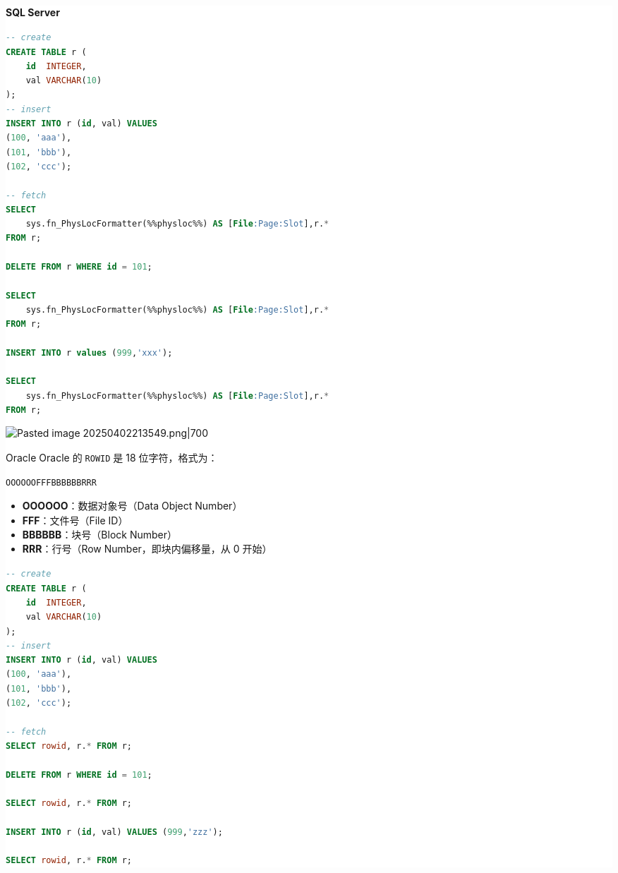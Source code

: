 **SQL Server**
```SQL
-- create
CREATE TABLE r (
    id  INTEGER,
    val VARCHAR(10)
);
-- insert
INSERT INTO r (id, val) VALUES
(100, 'aaa'),
(101, 'bbb'),
(102, 'ccc');

-- fetch 
SELECT 
    sys.fn_PhysLocFormatter(%%physloc%%) AS [File:Page:Slot],r.*
FROM r;

DELETE FROM r WHERE id = 101;

SELECT 
    sys.fn_PhysLocFormatter(%%physloc%%) AS [File:Page:Slot],r.*
FROM r;

INSERT INTO r values (999,'xxx');

SELECT 
    sys.fn_PhysLocFormatter(%%physloc%%) AS [File:Page:Slot],r.*
FROM r;
```
![Pasted image 20250402213549.png|700](/img/user/accessory/Pasted%20image%2020250402213549.png)

Oracle
Oracle 的 `ROWID` 是 18 位字符，格式为：
```
OOOOOOFFFBBBBBBRRR
```
- ​**OOOOOO**：数据对象号（Data Object Number）
- ​**FFF**：文件号（File ID）
- ​**BBBBBB**：块号（Block Number）
- ​**RRR**：行号（Row Number，即块内偏移量，从 0 开始）
```SQL
-- create
CREATE TABLE r (
    id  INTEGER,
    val VARCHAR(10)
);
-- insert
INSERT INTO r (id, val) VALUES
(100, 'aaa'),
(101, 'bbb'),
(102, 'ccc');

-- fetch 
SELECT rowid, r.* FROM r;

DELETE FROM r WHERE id = 101;

SELECT rowid, r.* FROM r;

INSERT INTO r (id, val) VALUES (999,'zzz');

SELECT rowid, r.* FROM r;
```